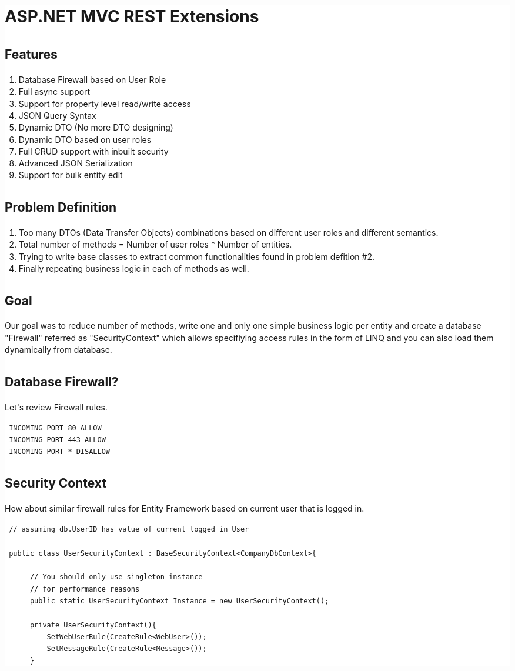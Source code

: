 ASP.NET MVC REST Extensions
===========================

Features
---------
1. Database Firewall based on User Role
2. Full async support
3. Support for property level read/write access
4. JSON Query Syntax
5. Dynamic DTO (No more DTO designing)
6. Dynamic DTO based on user roles
7. Full CRUD support with inbuilt security
8. Advanced JSON Serialization
9. Support for bulk entity edit

Problem Definition
------------------
1. Too many DTOs (Data Transfer Objects) combinations based on different user roles and different semantics.
2. Total number of methods = Number of user roles * Number of entities.
3. Trying to write base classes to extract common functionalities found in problem defition #2.
4. Finally repeating business logic in each of methods as well.


Goal
----
Our goal was to reduce number of methods, write one and only one simple business logic per entity 
and create a database "Firewall" referred as "SecurityContext" which allows specifiying access rules in the 
form of LINQ and you can also load them dynamically from database.

Database Firewall?
------------------
Let's review Firewall rules.

     INCOMING PORT 80 ALLOW
     INCOMING PORT 443 ALLOW
     INCOMING PORT * DISALLOW

Security Context
----------------
How about similar firewall rules for Entity Framework based on current user that is logged in.

     // assuming db.UserID has value of current logged in User

     public class UserSecurityContext : BaseSecurityContext<CompanyDbContext>{
     
          // You should only use singleton instance
          // for performance reasons
          public static UserSecurityContext Instance = new UserSecurityContext();
     
          private UserSecurityContext(){
              SetWebUserRule(CreateRule<WebUser>());
              SetMessageRule(CreateRule<Message>());
          }
